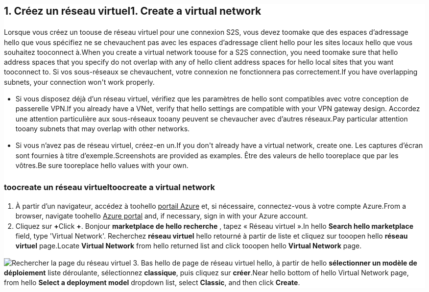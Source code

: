 ## <span data-ttu-id="07648-148"><a name="CreatVNet"></a>1. Créez un réseau virtuel</span><span class="sxs-lookup"><span data-stu-id="07648-148"><a name="CreatVNet"></a>1. Create a virtual network</span></span>

<span data-ttu-id="07648-149">Lorsque vous créez un toouse de réseau virtuel pour une connexion S2S, vous devez toomake que des espaces d’adressage hello que vous spécifiez ne se chevauchent pas avec les espaces d’adressage client hello pour les sites locaux hello que vous souhaitez tooconnect à.</span><span class="sxs-lookup"><span data-stu-id="07648-149">When you create a virtual network toouse for a S2S connection, you need toomake sure that hello address spaces that you specify do not overlap with any of hello client address spaces for hello local sites that you want tooconnect to.</span></span> <span data-ttu-id="07648-150">Si vos sous-réseaux se chevauchent, votre connexion ne fonctionnera pas correctement.</span><span class="sxs-lookup"><span data-stu-id="07648-150">If you have overlapping subnets, your connection won't work properly.</span></span>

* <span data-ttu-id="07648-151">Si vous disposez déjà d’un réseau virtuel, vérifiez que les paramètres de hello sont compatibles avec votre conception de passerelle VPN.</span><span class="sxs-lookup"><span data-stu-id="07648-151">If you already have a VNet, verify that hello settings are compatible with your VPN gateway design.</span></span> <span data-ttu-id="07648-152">Accordez une attention particulière aux sous-réseaux tooany peuvent se chevaucher avec d’autres réseaux.</span><span class="sxs-lookup"><span data-stu-id="07648-152">Pay particular attention tooany subnets that may overlap with other networks.</span></span> 

* <span data-ttu-id="07648-153">Si vous n’avez pas de réseau virtuel, créez-en un.</span><span class="sxs-lookup"><span data-stu-id="07648-153">If you don't already have a virtual network, create one.</span></span> <span data-ttu-id="07648-154">Les captures d’écran sont fournies à titre d’exemple.</span><span class="sxs-lookup"><span data-stu-id="07648-154">Screenshots are provided as examples.</span></span> <span data-ttu-id="07648-155">Être des valeurs de hello tooreplace que par les vôtres.</span><span class="sxs-lookup"><span data-stu-id="07648-155">Be sure tooreplace hello values with your own.</span></span>

### <a name="toocreate-a-virtual-network"></a><span data-ttu-id="07648-156">toocreate un réseau virtuel</span><span class="sxs-lookup"><span data-stu-id="07648-156">toocreate a virtual network</span></span>

1. <span data-ttu-id="07648-157">À partir d’un navigateur, accédez à toohello [portail Azure](http://portal.azure.com) et, si nécessaire, connectez-vous à votre compte Azure.</span><span class="sxs-lookup"><span data-stu-id="07648-157">From a browser, navigate toohello [Azure portal](http://portal.azure.com) and, if necessary, sign in with your Azure account.</span></span>
2. <span data-ttu-id="07648-158">Cliquez sur **+**</span><span class="sxs-lookup"><span data-stu-id="07648-158">Click **+**.</span></span> <span data-ttu-id="07648-159">Bonjour **marketplace de hello recherche** , tapez « Réseau virtuel ».</span><span class="sxs-lookup"><span data-stu-id="07648-159">In hello **Search hello marketplace** field, type 'Virtual Network'.</span></span> <span data-ttu-id="07648-160">Recherchez **réseau virtuel** hello retourné à partir de liste et cliquez sur tooopen hello **réseau virtuel** page.</span><span class="sxs-lookup"><span data-stu-id="07648-160">Locate **Virtual Network** from hello returned list and click tooopen hello **Virtual Network** page.</span></span>

  ![Rechercher la page du réseau virtuel](./media/vpn-gateway-howto-site-to-site-classic-portal/newvnetportal700.png)
3. <span data-ttu-id="07648-162">Bas hello de page de réseau virtuel hello, à partir de hello **sélectionner un modèle de déploiement** liste déroulante, sélectionnez **classique**, puis cliquez sur **créer**.</span><span class="sxs-lookup"><span data-stu-id="07648-162">Near hello bottom of hello Virtual Network page, from hello **Select a deployment model** dropdown list, select **Classic**, and then click **Create**.</span></span>
